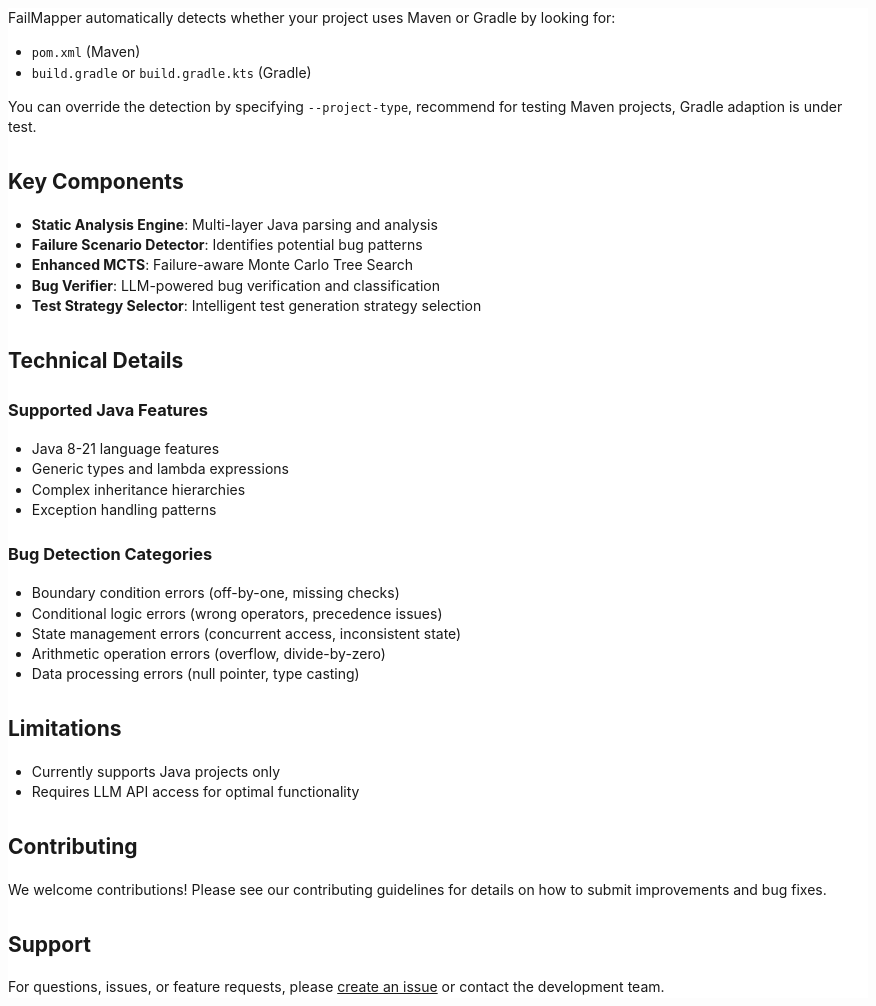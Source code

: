 FailMapper automatically detects whether your project uses Maven or Gradle by looking for:
- `pom.xml` (Maven)
- `build.gradle` or `build.gradle.kts` (Gradle)

You can override the detection by specifying `--project-type`, recommend for testing Maven projects, Gradle adaption is under test.

## Key Components

- **Static Analysis Engine**: Multi-layer Java parsing and analysis
- **Failure Scenario Detector**: Identifies potential bug patterns
- **Enhanced MCTS**: Failure-aware Monte Carlo Tree Search
- **Bug Verifier**: LLM-powered bug verification and classification
- **Test Strategy Selector**: Intelligent test generation strategy selection

## Technical Details

### Supported Java Features
- Java 8-21 language features
- Generic types and lambda expressions
- Complex inheritance hierarchies
- Exception handling patterns

### Bug Detection Categories
- Boundary condition errors (off-by-one, missing checks)
- Conditional logic errors (wrong operators, precedence issues)
- State management errors (concurrent access, inconsistent state)
- Arithmetic operation errors (overflow, divide-by-zero)
- Data processing errors (null pointer, type casting)

## Limitations

- Currently supports Java projects only
- Requires LLM API access for optimal functionality

## Contributing

We welcome contributions! Please see our contributing guidelines for details on how to submit improvements and bug fixes.



## Support

For questions, issues, or feature requests, please [create an issue](link-to-issues) or contact the development team. 